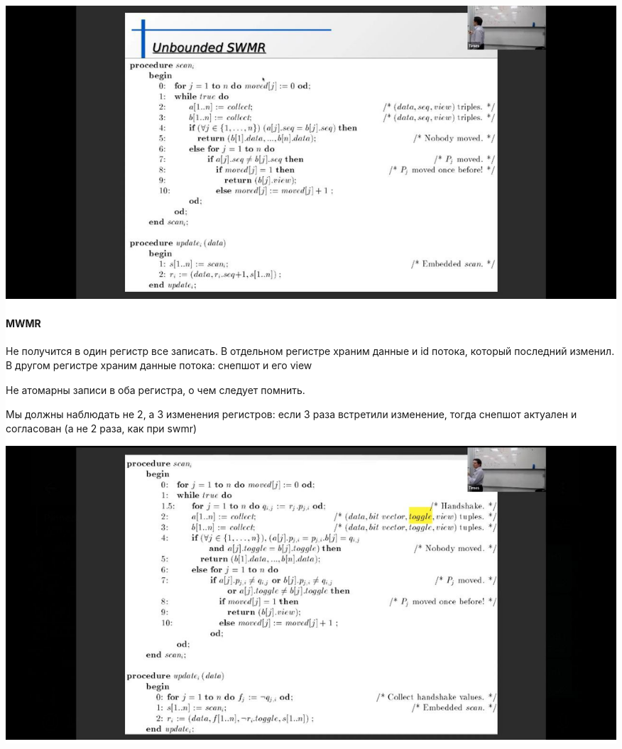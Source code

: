 ![Alt text](images/image-10.png)

#### MWMR

Не получится в один регистр все записать. В отдельном регистре храним данные и id потока, который последний изменил. В другом регистре храним данные потока: снепшот и его view

Не атомарны записи в оба регистра, о чем следует помнить.

Мы должны наблюдать не 2, а 3 изменения регистров: если 3 раза встретили изменение, тогда снепшот актуален и согласован (а не 2 раза, как при swmr)

![Alt text](images/image-9.png)
